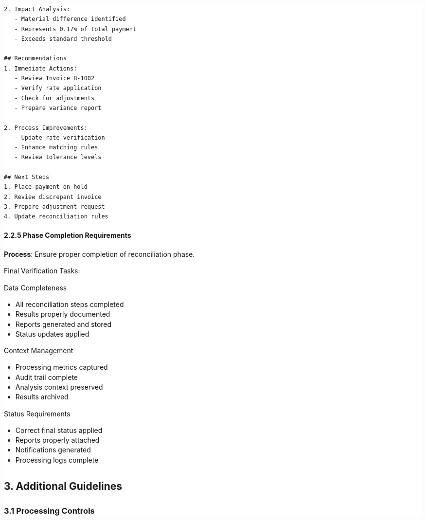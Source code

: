```
2. Impact Analysis:
   - Material difference identified
   - Represents 0.17% of total payment
   - Exceeds standard threshold

## Recommendations
1. Immediate Actions:
   - Review Invoice B-1002
   - Verify rate application
   - Check for adjustments
   - Prepare variance report

2. Process Improvements:
   - Update rate verification
   - Enhance matching rules
   - Review tolerance levels

## Next Steps
1. Place payment on hold
2. Review discrepant invoice
3. Prepare adjustment request
4. Update reconciliation rules
```

#### 2.2.5 Phase Completion Requirements

**Process**: Ensure proper completion of reconciliation phase.

Final Verification Tasks:

Data Completeness

*   All reconciliation steps completed
*   Results properly documented
*   Reports generated and stored
*   Status updates applied

Context Management

*   Processing metrics captured
*   Audit trail complete
*   Analysis context preserved
*   Results archived

Status Requirements

*   Correct final status applied
*   Reports properly attached
*   Notifications generated
*   Processing logs complete

## 3\. Additional Guidelines

### 3.1 Processing Controls
